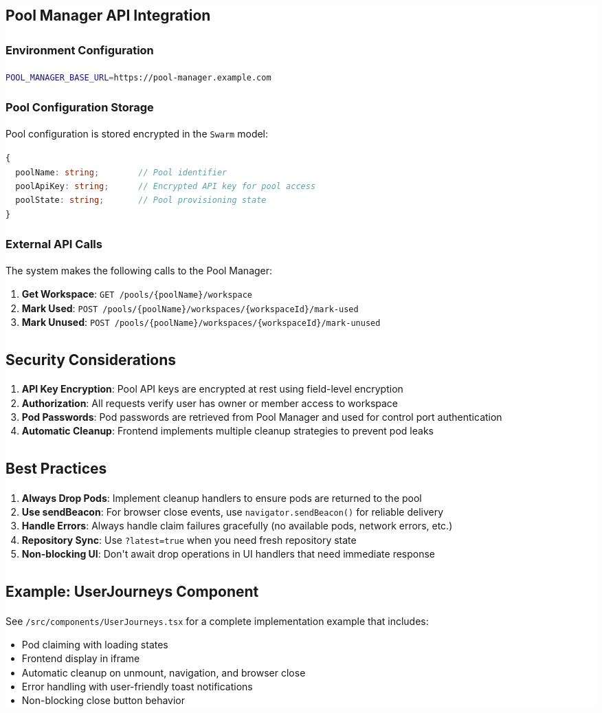 ## Pool Manager API Integration

### Environment Configuration

```bash
POOL_MANAGER_BASE_URL=https://pool-manager.example.com
```

### Pool Configuration Storage

Pool configuration is stored encrypted in the `Swarm` model:

```typescript
{
  poolName: string;        // Pool identifier
  poolApiKey: string;      // Encrypted API key for pool access
  poolState: string;       // Pool provisioning state
}
```

### External API Calls

The system makes the following calls to the Pool Manager:

1. **Get Workspace**: `GET /pools/{poolName}/workspace`
2. **Mark Used**: `POST /pools/{poolName}/workspaces/{workspaceId}/mark-used`
3. **Mark Unused**: `POST /pools/{poolName}/workspaces/{workspaceId}/mark-unused`

## Security Considerations

1. **API Key Encryption**: Pool API keys are encrypted at rest using field-level encryption
2. **Authorization**: All requests verify user has owner or member access to workspace
3. **Pod Passwords**: Pod passwords are retrieved from Pool Manager and used for control port authentication
4. **Automatic Cleanup**: Frontend implements multiple cleanup strategies to prevent pod leaks

## Best Practices

1. **Always Drop Pods**: Implement cleanup handlers to ensure pods are returned to the pool
2. **Use sendBeacon**: For browser close events, use `navigator.sendBeacon()` for reliable delivery
3. **Handle Errors**: Always handle claim failures gracefully (no available pods, network errors, etc.)
4. **Repository Sync**: Use `?latest=true` when you need fresh repository state
5. **Non-blocking UI**: Don't await drop operations in UI handlers that need immediate response

## Example: UserJourneys Component

See `/src/components/UserJourneys.tsx` for a complete implementation example that includes:

- Pod claiming with loading states
- Frontend display in iframe
- Automatic cleanup on unmount, navigation, and browser close
- Error handling with user-friendly toast notifications
- Non-blocking close button behavior
